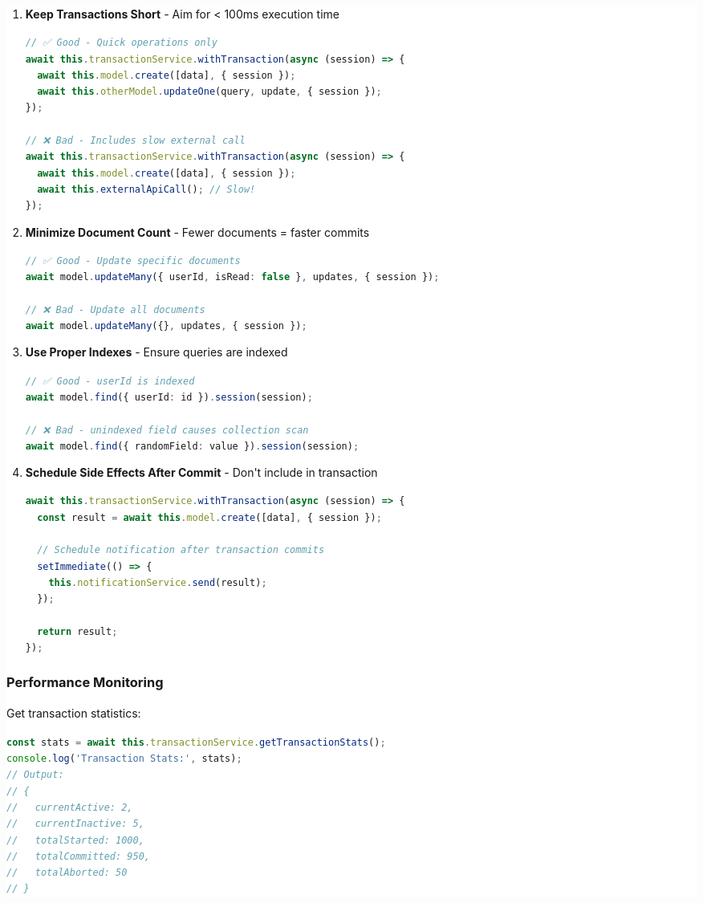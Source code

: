 1. **Keep Transactions Short** - Aim for < 100ms execution time

   ```typescript
   // ✅ Good - Quick operations only
   await this.transactionService.withTransaction(async (session) => {
     await this.model.create([data], { session });
     await this.otherModel.updateOne(query, update, { session });
   });

   // ❌ Bad - Includes slow external call
   await this.transactionService.withTransaction(async (session) => {
     await this.model.create([data], { session });
     await this.externalApiCall(); // Slow!
   });
   ```

2. **Minimize Document Count** - Fewer documents = faster commits

   ```typescript
   // ✅ Good - Update specific documents
   await model.updateMany({ userId, isRead: false }, updates, { session });

   // ❌ Bad - Update all documents
   await model.updateMany({}, updates, { session });
   ```

3. **Use Proper Indexes** - Ensure queries are indexed

   ```typescript
   // ✅ Good - userId is indexed
   await model.find({ userId: id }).session(session);

   // ❌ Bad - unindexed field causes collection scan
   await model.find({ randomField: value }).session(session);
   ```

4. **Schedule Side Effects After Commit** - Don't include in transaction

   ```typescript
   await this.transactionService.withTransaction(async (session) => {
     const result = await this.model.create([data], { session });

     // Schedule notification after transaction commits
     setImmediate(() => {
       this.notificationService.send(result);
     });

     return result;
   });
   ```

### Performance Monitoring

Get transaction statistics:

```typescript
const stats = await this.transactionService.getTransactionStats();
console.log('Transaction Stats:', stats);
// Output:
// {
//   currentActive: 2,
//   currentInactive: 5,
//   totalStarted: 1000,
//   totalCommitted: 950,
//   totalAborted: 50
// }
```
